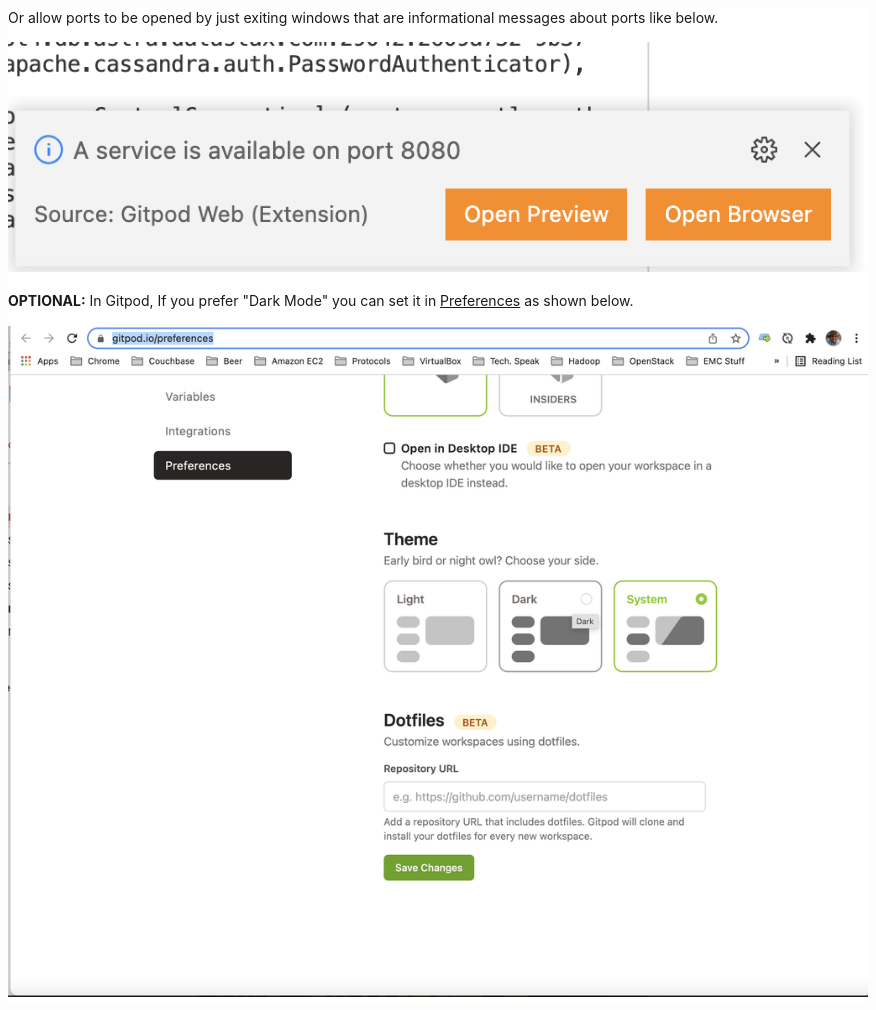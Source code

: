 Or allow ports to be opened by just exiting windows that are informational messages about ports like below.

![gitpod](images/OpenPorts.png?raw=true)

**OPTIONAL:** In Gitpod, If you prefer "Dark Mode" you can set it in [Preferences](https://gitpod.io/preferences) as shown below.

 ![gitpod prefs](images/gitpodpreferences1.png?raw=true)
